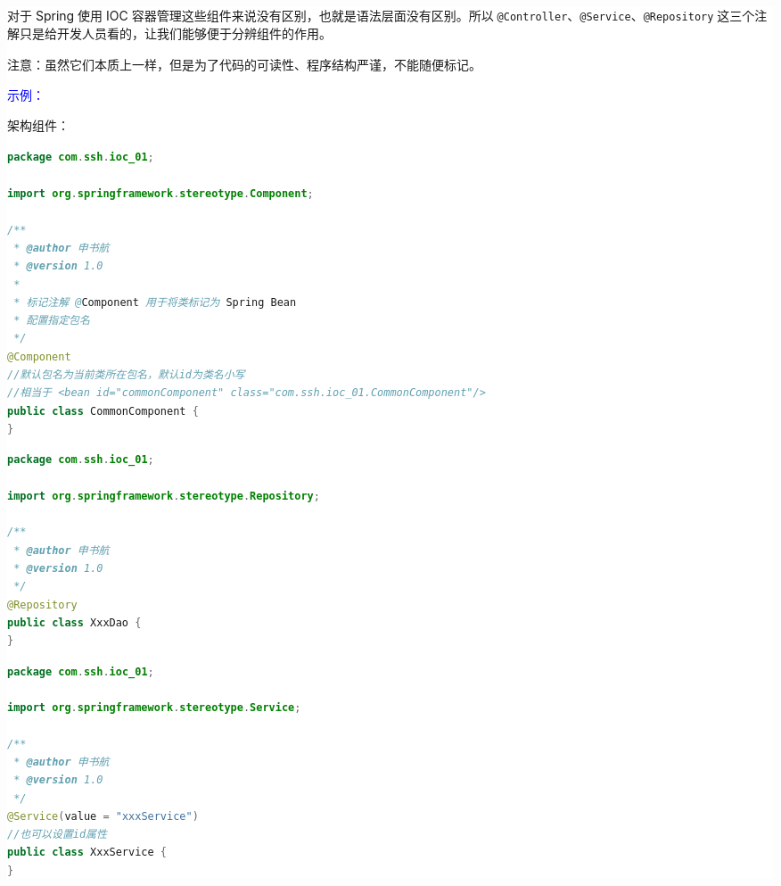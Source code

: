 对于 Spring 使用 IOC 容器管理这些组件来说没有区别，也就是语法层面没有区别。所以 `@Controller`、`@Service`、`@Repository` 这三个注解只是给开发人员看的，让我们能够便于分辨组件的作用。

注意：虽然它们本质上一样，但是为了代码的可读性、程序结构严谨，不能随便标记。

<font color="blue">示例：</font>

架构组件：

```java
package com.ssh.ioc_01;

import org.springframework.stereotype.Component;

/**
 * @author 申书航
 * @version 1.0
 *
 * 标记注解 @Component 用于将类标记为 Spring Bean
 * 配置指定包名
 */
@Component
//默认包名为当前类所在包名，默认id为类名小写
//相当于 <bean id="commonComponent" class="com.ssh.ioc_01.CommonComponent"/>
public class CommonComponent {
}
```

```java
package com.ssh.ioc_01;

import org.springframework.stereotype.Repository;

/**
 * @author 申书航
 * @version 1.0
 */
@Repository
public class XxxDao {
}
```

```java
package com.ssh.ioc_01;

import org.springframework.stereotype.Service;

/**
 * @author 申书航
 * @version 1.0
 */
@Service(value = "xxxService")
//也可以设置id属性
public class XxxService {
}
```
